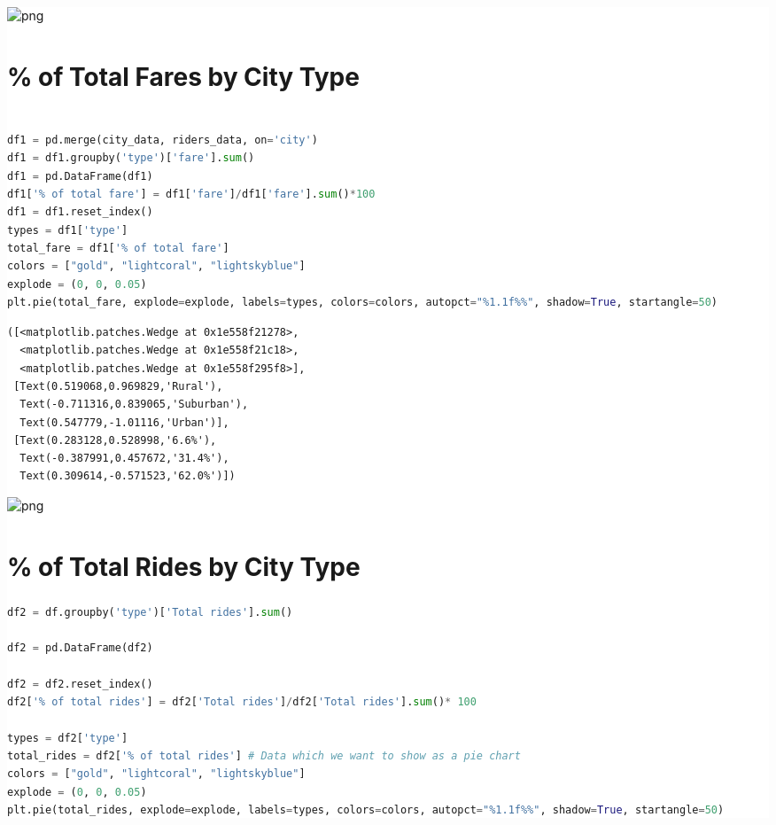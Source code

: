 

![png](output_7_0.png)


# % of Total Fares by City Type


```python

df1 = pd.merge(city_data, riders_data, on='city')
df1 = df1.groupby('type')['fare'].sum()
df1 = pd.DataFrame(df1)
df1['% of total fare'] = df1['fare']/df1['fare'].sum()*100
df1 = df1.reset_index()
types = df1['type']
total_fare = df1['% of total fare'] 
colors = ["gold", "lightcoral", "lightskyblue"]
explode = (0, 0, 0.05)
plt.pie(total_fare, explode=explode, labels=types, colors=colors, autopct="%1.1f%%", shadow=True, startangle=50)
```




    ([<matplotlib.patches.Wedge at 0x1e558f21278>,
      <matplotlib.patches.Wedge at 0x1e558f21c18>,
      <matplotlib.patches.Wedge at 0x1e558f295f8>],
     [Text(0.519068,0.969829,'Rural'),
      Text(-0.711316,0.839065,'Suburban'),
      Text(0.547779,-1.01116,'Urban')],
     [Text(0.283128,0.528998,'6.6%'),
      Text(-0.387991,0.457672,'31.4%'),
      Text(0.309614,-0.571523,'62.0%')])




![png](output_9_1.png)


# % of Total Rides by City Type


```python
df2 = df.groupby('type')['Total rides'].sum()

df2 = pd.DataFrame(df2)

df2 = df2.reset_index()
df2['% of total rides'] = df2['Total rides']/df2['Total rides'].sum()* 100

types = df2['type']
total_rides = df2['% of total rides'] # Data which we want to show as a pie chart
colors = ["gold", "lightcoral", "lightskyblue"]
explode = (0, 0, 0.05)
plt.pie(total_rides, explode=explode, labels=types, colors=colors, autopct="%1.1f%%", shadow=True, startangle=50)
```
